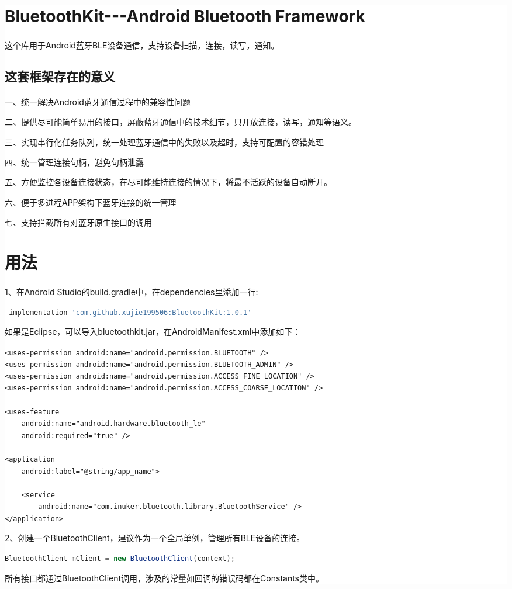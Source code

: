 BluetoothKit---Android Bluetooth Framework
===========================

这个库用于Android蓝牙BLE设备通信，支持设备扫描，连接，读写，通知。


## 这套框架存在的意义

一、统一解决Android蓝牙通信过程中的兼容性问题

二、提供尽可能简单易用的接口，屏蔽蓝牙通信中的技术细节，只开放连接，读写，通知等语义。

三、实现串行化任务队列，统一处理蓝牙通信中的失败以及超时，支持可配置的容错处理

四、统一管理连接句柄，避免句柄泄露

五、方便监控各设备连接状态，在尽可能维持连接的情况下，将最不活跃的设备自动断开。

六、便于多进程APP架构下蓝牙连接的统一管理

七、支持拦截所有对蓝牙原生接口的调用

 

# **用法**

1、在Android Studio的build.gradle中，在dependencies里添加一行:

```groovy
 implementation 'com.github.xujie199506:BluetoothKit:1.0.1'
```

如果是Eclipse，可以导入bluetoothkit.jar，在AndroidManifest.xml中添加如下：
```
<uses-permission android:name="android.permission.BLUETOOTH" />
<uses-permission android:name="android.permission.BLUETOOTH_ADMIN" />
<uses-permission android:name="android.permission.ACCESS_FINE_LOCATION" />
<uses-permission android:name="android.permission.ACCESS_COARSE_LOCATION" />

<uses-feature
    android:name="android.hardware.bluetooth_le"
    android:required="true" />

<application
    android:label="@string/app_name">

    <service
        android:name="com.inuker.bluetooth.library.BluetoothService" />
</application>
```

2、创建一个BluetoothClient，建议作为一个全局单例，管理所有BLE设备的连接。 

```Java
BluetoothClient mClient = new BluetoothClient(context);
```

所有接口都通过BluetoothClient调用，涉及的常量如回调的错误码都在Constants类中。
